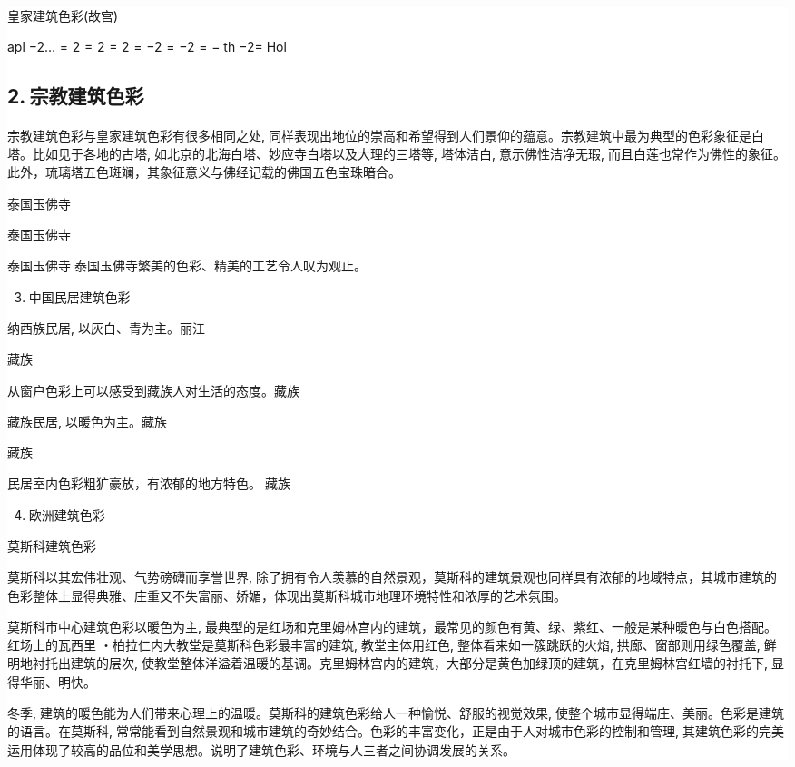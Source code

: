 

皇家建筑色彩(故宫)




apl $-2 \ldots=2=2=2=-2=-2=-$ th $-2=$ Hol



## 2. 宗教建筑色彩

宗教建筑色彩与皇家建筑色彩有很多相同之处, 同样表现出地位的崇高和希望得到人们景仰的蕴意。宗教建筑中最为典型的色彩象征是白塔。比如见于各地的古塔, 如北京的北海白塔、妙应寺白塔以及大理的三塔等, 塔体洁白, 意示佛性洁净无瑕, 而且白莲也常作为佛性的象征。此外，琉璃塔五色斑斓，其象征意义与佛经记载的佛国五色宝珠暗合。




泰国玉佛寺



泰国玉佛寺



泰国玉佛寺 泰国玉佛寺繁美的色彩、精美的工艺令人叹为观止。

3. 中国民居建筑色彩



纳西族民居, 以灰白、青为主。丽江



藏族



从窗户色彩上可以感受到藏族人对生活的态度。藏族



藏族民居, 以暖色为主。藏族



藏族



民居室内色彩粗犷豪放，有浓郁的地方特色。 藏族

4. 欧洲建筑色彩

莫斯科建筑色彩

莫斯科以其宏伟壮观、气势磅礴而享誉世界, 除了拥有令人羡慕的自然景观，莫斯科的建筑景观也同样具有浓郁的地域特点，其城市建筑的色彩整体上显得典雅、庄重又不失富丽、娇媚，体现出莫斯科城市地理环境特性和浓厚的艺术氛围。

莫斯科市中心建筑色彩以暖色为主, 最典型的是红场和克里姆林宫内的建筑，最常见的颜色有黄、绿、紫红、一般是某种暖色与白色搭配。红场上的瓦西里 ・柏拉仁内大教堂是莫斯科色彩最丰富的建筑, 教堂主体用红色, 整体看来如一簇跳跃的火焰, 拱廊、窗部则用绿色覆盖, 鲜明地衬托出建筑的层次, 使教堂整体洋溢着温暖的基调。克里姆林宫内的建筑，大部分是黄色加绿顶的建筑，在克里姆林宫红墙的衬托下, 显得华丽、明快。

冬季, 建筑的暖色能为人们带来心理上的温暖。莫斯科的建筑色彩给人一种愉悦、舒服的视觉效果, 使整个城市显得端庄、美丽。色彩是建筑的语言。在莫斯科, 常常能看到自然景观和城市建筑的奇妙结合。色彩的丰富变化，正是由于人对城市色彩的控制和管理, 其建筑色彩的完美运用体现了较高的品位和美学思想。说明了建筑色彩、环境与人三者之间协调发展的关系。


